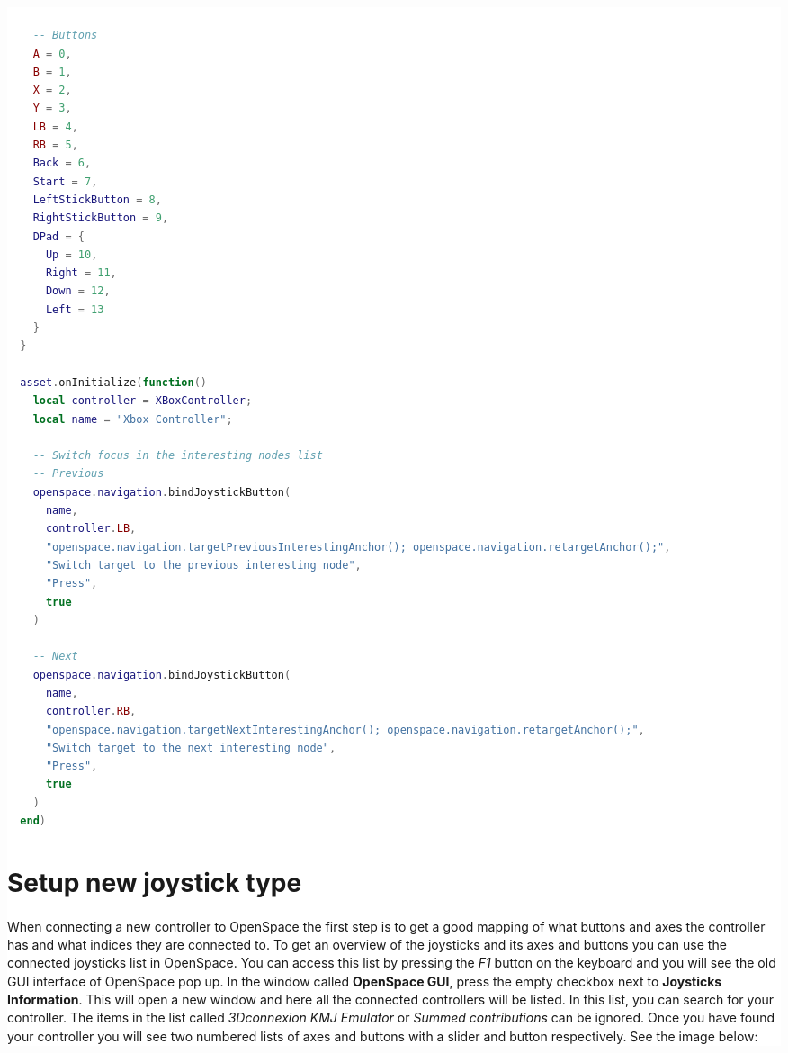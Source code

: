 ```lua

    -- Buttons
    A = 0,
    B = 1,
    X = 2,
    Y = 3,
    LB = 4,
    RB = 5,
    Back = 6,
    Start = 7,
    LeftStickButton = 8,
    RightStickButton = 9,
    DPad = {
      Up = 10,
      Right = 11,
      Down = 12,
      Left = 13
    }
  }

  asset.onInitialize(function()
    local controller = XBoxController;
    local name = "Xbox Controller";

    -- Switch focus in the interesting nodes list
    -- Previous
    openspace.navigation.bindJoystickButton(
      name,
      controller.LB,
      "openspace.navigation.targetPreviousInterestingAnchor(); openspace.navigation.retargetAnchor();",
      "Switch target to the previous interesting node",
      "Press",
      true
    )

    -- Next
    openspace.navigation.bindJoystickButton(
      name,
      controller.RB,
      "openspace.navigation.targetNextInterestingAnchor(); openspace.navigation.retargetAnchor();",
      "Switch target to the next interesting node",
      "Press",
      true
    )
  end)
```

# Setup new joystick type
When connecting a new controller to OpenSpace the first step is to get a good mapping of what buttons and axes the controller has and what indices they are connected to. To get an overview of the joysticks and its axes and buttons you can use the connected joysticks list in OpenSpace. You can access this list by pressing the *F1* button on the keyboard and you will see the old GUI interface of OpenSpace pop up. In the window called **OpenSpace GUI**, press the empty checkbox next to **Joysticks Information**. This will open a new window and here all the connected controllers will be listed. In this list, you can search for your controller. The items in the list called *3Dconnexion KMJ Emulator* or *Summed contributions* can be ignored. Once you have found your controller you will see two numbered lists of axes and buttons with a slider and button respectively. See the image below:
